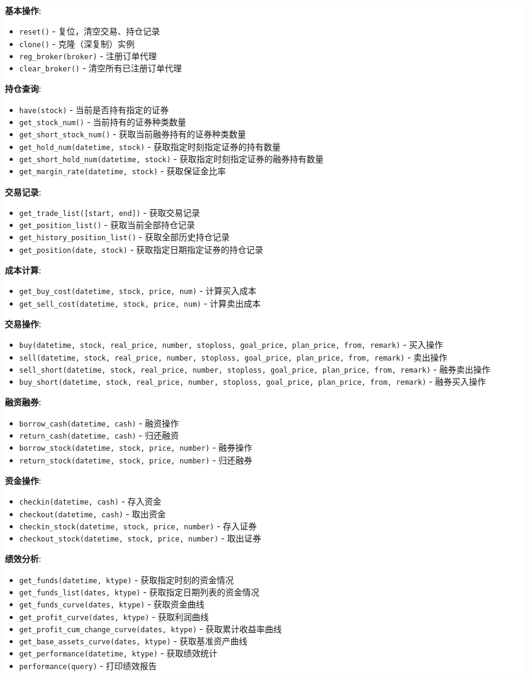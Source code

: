 **基本操作**:
- `reset()` - 复位，清空交易、持仓记录
- `clone()` - 克隆（深复制）实例
- `reg_broker(broker)` - 注册订单代理
- `clear_broker()` - 清空所有已注册订单代理

**持仓查询**:
- `have(stock)` - 当前是否持有指定的证券
- `get_stock_num()` - 当前持有的证券种类数量
- `get_short_stock_num()` - 获取当前融券持有的证券种类数量
- `get_hold_num(datetime, stock)` - 获取指定时刻指定证券的持有数量
- `get_short_hold_num(datetime, stock)` - 获取指定时刻指定证券的融券持有数量
- `get_margin_rate(datetime, stock)` - 获取保证金比率

**交易记录**:
- `get_trade_list([start, end])` - 获取交易记录
- `get_position_list()` - 获取当前全部持仓记录
- `get_history_position_list()` - 获取全部历史持仓记录
- `get_position(date, stock)` - 获取指定日期指定证券的持仓记录

**成本计算**:
- `get_buy_cost(datetime, stock, price, num)` - 计算买入成本
- `get_sell_cost(datetime, stock, price, num)` - 计算卖出成本

**交易操作**:
- `buy(datetime, stock, real_price, number, stoploss, goal_price, plan_price, from, remark)` - 买入操作
- `sell(datetime, stock, real_price, number, stoploss, goal_price, plan_price, from, remark)` - 卖出操作
- `sell_short(datetime, stock, real_price, number, stoploss, goal_price, plan_price, from, remark)` - 融券卖出操作
- `buy_short(datetime, stock, real_price, number, stoploss, goal_price, plan_price, from, remark)` - 融券买入操作

**融资融券**:
- `borrow_cash(datetime, cash)` - 融资操作
- `return_cash(datetime, cash)` - 归还融资
- `borrow_stock(datetime, stock, price, number)` - 融券操作
- `return_stock(datetime, stock, price, number)` - 归还融券

**资金操作**:
- `checkin(datetime, cash)` - 存入资金
- `checkout(datetime, cash)` - 取出资金
- `checkin_stock(datetime, stock, price, number)` - 存入证券
- `checkout_stock(datetime, stock, price, number)` - 取出证券

**绩效分析**:
- `get_funds(datetime, ktype)` - 获取指定时刻的资金情况
- `get_funds_list(dates, ktype)` - 获取指定日期列表的资金情况
- `get_funds_curve(dates, ktype)` - 获取资金曲线
- `get_profit_curve(dates, ktype)` - 获取利润曲线
- `get_profit_cum_change_curve(dates, ktype)` - 获取累计收益率曲线
- `get_base_assets_curve(dates, ktype)` - 获取基准资产曲线
- `get_performance(datetime, ktype)` - 获取绩效统计
- `performance(query)` - 打印绩效报告
